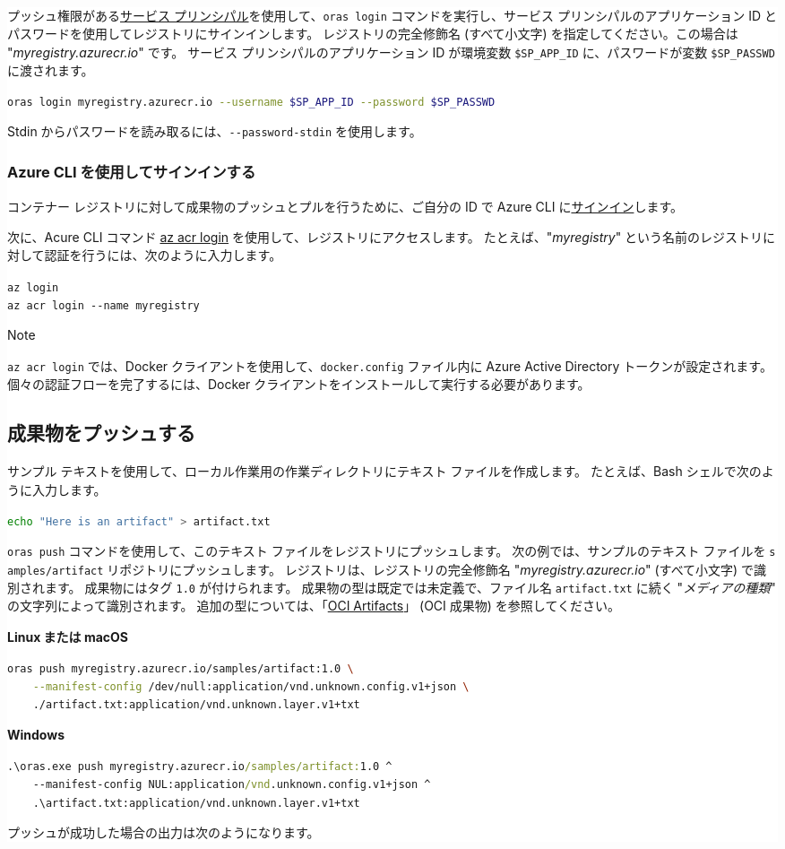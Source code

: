 プッシュ権限がある[サービス プリンシパル](container-registry-auth-service-principal.md)を使用して、`oras login` コマンドを実行し、サービス プリンシパルのアプリケーション ID とパスワードを使用してレジストリにサインインします。 レジストリの完全修飾名 (すべて小文字) を指定してください。この場合は "*myregistry.azurecr.io*" です。 サービス プリンシパルのアプリケーション ID が環境変数 `$SP_APP_ID` に、パスワードが変数 `$SP_PASSWD` に渡されます。

```bash
oras login myregistry.azurecr.io --username $SP_APP_ID --password $SP_PASSWD
```

Stdin からパスワードを読み取るには、`--password-stdin` を使用します。

### <a name="sign-in-with-azure-cli"></a>Azure CLI を使用してサインインする

コンテナー レジストリに対して成果物のプッシュとプルを行うために、ご自分の ID で Azure CLI に[サインイン](/cli/azure/authenticate-azure-cli)します。

次に、Acure CLI コマンド [az acr login](/cli/azure/acr#az-acr-login) を使用して、レジストリにアクセスします。 たとえば、"*myregistry*" という名前のレジストリに対して認証を行うには、次のように入力します。

```azurecli
az login
az acr login --name myregistry
```

> [!NOTE]
> `az acr login` では、Docker クライアントを使用して、`docker.config` ファイル内に Azure Active Directory トークンが設定されます。 個々の認証フローを完了するには、Docker クライアントをインストールして実行する必要があります。

## <a name="push-an-artifact"></a>成果物をプッシュする

サンプル テキストを使用して、ローカル作業用の作業ディレクトリにテキスト ファイルを作成します。 たとえば、Bash シェルで次のように入力します。

```bash
echo "Here is an artifact" > artifact.txt
```

`oras push` コマンドを使用して、このテキスト ファイルをレジストリにプッシュします。 次の例では、サンプルのテキスト ファイルを `samples/artifact` リポジトリにプッシュします。 レジストリは、レジストリの完全修飾名 "*myregistry.azurecr.io*" (すべて小文字) で識別されます。 成果物にはタグ `1.0` が付けられます。 成果物の型は既定では未定義で、ファイル名 `artifact.txt` に続く "*メディアの種類*" の文字列によって識別されます。 追加の型については、「[OCI Artifacts](https://github.com/opencontainers/artifacts)」 (OCI 成果物) を参照してください。 

**Linux または macOS**

```bash
oras push myregistry.azurecr.io/samples/artifact:1.0 \
    --manifest-config /dev/null:application/vnd.unknown.config.v1+json \
    ./artifact.txt:application/vnd.unknown.layer.v1+txt
```

**Windows**

```cmd
.\oras.exe push myregistry.azurecr.io/samples/artifact:1.0 ^
    --manifest-config NUL:application/vnd.unknown.config.v1+json ^
    .\artifact.txt:application/vnd.unknown.layer.v1+txt
```

プッシュが成功した場合の出力は次のようになります。


[docker-linux]: https://docs.docker.com/engine/installation/#supported-platforms
[docker-mac]: https://docs.docker.com/docker-for-mac/
[docker-windows]: https://docs.docker.com/docker-for-windows/
[az-acr-repository-show]: /cli/azure/acr/repository?#az-acr-repository-show
[az-acr-repository-delete]: /cli/azure/acr/repository#az-acr-repository-delete